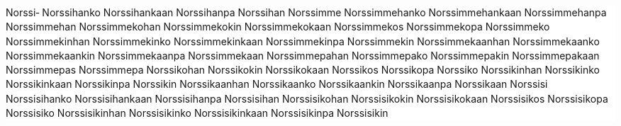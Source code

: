 Norssi‑
Norssihanko
Norssihankaan
Norssihanpa
Norssihan
Norssimme
Norssimmehanko
Norssimmehankaan
Norssimmehanpa
Norssimmehan
Norssimmekohan
Norssimmekokin
Norssimmekokaan
Norssimmekos
Norssimmekopa
Norssimmeko
Norssimmekinhan
Norssimmekinko
Norssimmekinkaan
Norssimmekinpa
Norssimmekin
Norssimmekaanhan
Norssimmekaanko
Norssimmekaankin
Norssimmekaanpa
Norssimmekaan
Norssimmepahan
Norssimmepako
Norssimmepakin
Norssimmepakaan
Norssimmepas
Norssimmepa
Norssikohan
Norssikokin
Norssikokaan
Norssikos
Norssikopa
Norssiko
Norssikinhan
Norssikinko
Norssikinkaan
Norssikinpa
Norssikin
Norssikaanhan
Norssikaanko
Norssikaankin
Norssikaanpa
Norssikaan
Norssisi
Norssisihanko
Norssisihankaan
Norssisihanpa
Norssisihan
Norssisikohan
Norssisikokin
Norssisikokaan
Norssisikos
Norssisikopa
Norssisiko
Norssisikinhan
Norssisikinko
Norssisikinkaan
Norssisikinpa
Norssisikin